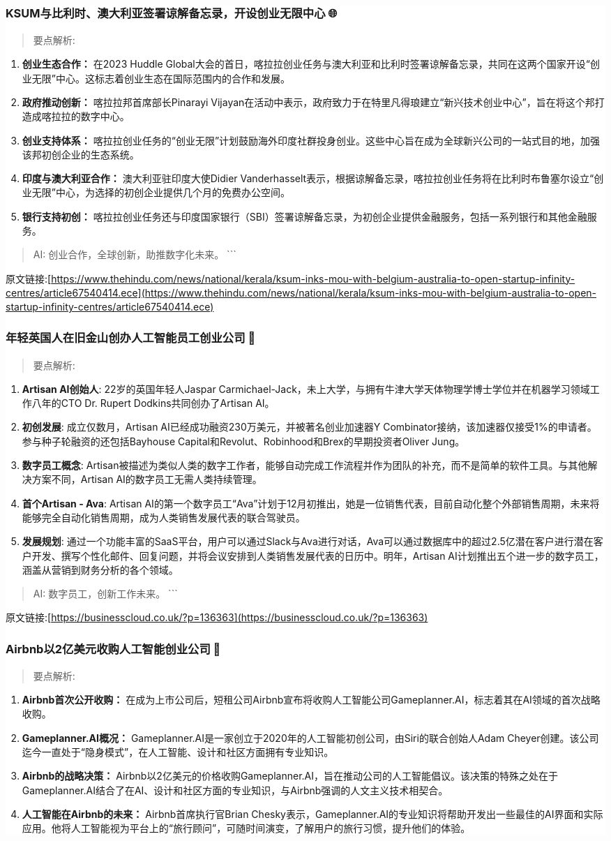 ### KSUM与比利时、澳大利亚签署谅解备忘录，开设创业无限中心 🌐 

>要点解析:

1. **创业生态合作：** 在2023 Huddle Global大会的首日，喀拉拉创业任务与澳大利亚和比利时签署谅解备忘录，共同在这两个国家开设“创业无限”中心。这标志着创业生态在国际范围内的合作和发展。

2. **政府推动创新：** 喀拉拉邦首席部长Pinarayi Vijayan在活动中表示，政府致力于在特里凡得琅建立“新兴技术创业中心”，旨在将这个邦打造成喀拉拉的数字中心。

3. **创业支持体系：** 喀拉拉创业任务的“创业无限”计划鼓励海外印度社群投身创业。这些中心旨在成为全球新兴公司的一站式目的地，加强该邦初创企业的生态系统。

4. **印度与澳大利亚合作：** 澳大利亚驻印度大使Didier Vanderhasselt表示，根据谅解备忘录，喀拉拉创业任务将在比利时布鲁塞尔设立“创业无限”中心，为选择的初创企业提供几个月的免费办公空间。

5. **银行支持初创：** 喀拉拉创业任务还与印度国家银行（SBI）签署谅解备忘录，为初创企业提供金融服务，包括一系列银行和其他金融服务。

 >AI: 创业合作，全球创新，助推数字化未来。 ```

原文链接:[https://www.thehindu.com/news/national/kerala/ksum-inks-mou-with-belgium-australia-to-open-startup-infinity-centres/article67540414.ece](https://www.thehindu.com/news/national/kerala/ksum-inks-mou-with-belgium-australia-to-open-startup-infinity-centres/article67540414.ece)

### 年轻英国人在旧金山创办人工智能员工创业公司 🚀 

>要点解析:

1. **Artisan AI创始人**: 22岁的英国年轻人Jaspar Carmichael-Jack，未上大学，与拥有牛津大学天体物理学博士学位并在机器学习领域工作八年的CTO Dr. Rupert Dodkins共同创办了Artisan AI。

2. **初创发展**: 成立仅数月，Artisan AI已经成功融资230万美元，并被著名创业加速器Y Combinator接纳，该加速器仅接受1%的申请者。参与种子轮融资的还包括Bayhouse Capital和Revolut、Robinhood和Brex的早期投资者Oliver Jung。

3. **数字员工概念**: Artisan被描述为类似人类的数字工作者，能够自动完成工作流程并作为团队的补充，而不是简单的软件工具。与其他解决方案不同，Artisan AI的数字员工无需人类持续管理。

4. **首个Artisan - Ava**: Artisan AI的第一个数字员工“Ava”计划于12月初推出，她是一位销售代表，目前自动化整个外部销售周期，未来将能够完全自动化销售周期，成为人类销售发展代表的联合驾驶员。

5. **发展规划**: 通过一个功能丰富的SaaS平台，用户可以通过Slack与Ava进行对话，Ava可以通过数据库中的超过2.5亿潜在客户进行潜在客户开发、撰写个性化邮件、回复问题，并将会议安排到人类销售发展代表的日历中。明年，Artisan AI计划推出五个进一步的数字员工，涵盖从营销到财务分析的各个领域。

 >AI: 数字员工，创新工作未来。 ```

原文链接:[https://businesscloud.co.uk/?p=136363](https://businesscloud.co.uk/?p=136363)

### Airbnb以2亿美元收购人工智能创业公司 💸 

>要点解析:

1. **Airbnb首次公开收购：** 在成为上市公司后，短租公司Airbnb宣布将收购人工智能公司Gameplanner.AI，标志着其在AI领域的首次战略收购。

2. **Gameplanner.AI概况：** Gameplanner.AI是一家创立于2020年的人工智能初创公司，由Siri的联合创始人Adam Cheyer创建。该公司迄今一直处于“隐身模式”，在人工智能、设计和社区方面拥有专业知识。

3. **Airbnb的战略决策：** Airbnb以2亿美元的价格收购Gameplanner.AI，旨在推动公司的人工智能倡议。该决策的特殊之处在于Gameplanner.AI结合了在AI、设计和社区方面的专业知识，与Airbnb强调的人文主义技术相契合。

4. **人工智能在Airbnb的未来：** Airbnb首席执行官Brian Chesky表示，Gameplanner.AI的专业知识将帮助开发出一些最佳的AI界面和实际应用。他将人工智能视为平台上的“旅行顾问”，可随时间演变，了解用户的旅行习惯，提升他们的体验。
